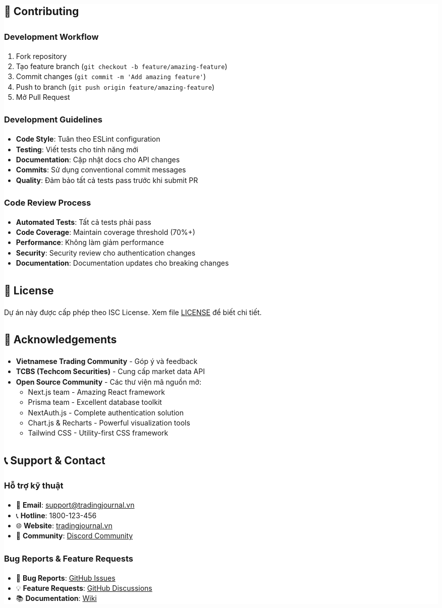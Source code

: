 ## 🤝 Contributing

### Development Workflow
1. Fork repository
2. Tạo feature branch (`git checkout -b feature/amazing-feature`)
3. Commit changes (`git commit -m 'Add amazing feature'`)
4. Push to branch (`git push origin feature/amazing-feature`)
5. Mở Pull Request

### Development Guidelines
- **Code Style**: Tuân theo ESLint configuration
- **Testing**: Viết tests cho tính năng mới
- **Documentation**: Cập nhật docs cho API changes
- **Commits**: Sử dụng conventional commit messages
- **Quality**: Đảm bảo tất cả tests pass trước khi submit PR

### Code Review Process
- **Automated Tests**: Tất cả tests phải pass
- **Code Coverage**: Maintain coverage threshold (70%+)
- **Performance**: Không làm giảm performance
- **Security**: Security review cho authentication changes
- **Documentation**: Documentation updates cho breaking changes

## 📄 License

Dự án này được cấp phép theo ISC License. Xem file [LICENSE](LICENSE) để biết chi tiết.

## 🙏 Acknowledgements

- **Vietnamese Trading Community** - Góp ý và feedback
- **TCBS (Techcom Securities)** - Cung cấp market data API
- **Open Source Community** - Các thư viện mã nguồn mở:
  - Next.js team - Amazing React framework
  - Prisma team - Excellent database toolkit
  - NextAuth.js - Complete authentication solution
  - Chart.js & Recharts - Powerful visualization tools
  - Tailwind CSS - Utility-first CSS framework

## 📞 Support & Contact

### Hỗ trợ kỹ thuật
- 📧 **Email**: support@tradingjournal.vn
- 📞 **Hotline**: 1800-123-456
- 🌐 **Website**: [tradingjournal.vn](https://tradingjournal.vn)
- 💬 **Community**: [Discord Community](https://discord.gg/tradingjournal)

### Bug Reports & Feature Requests
- 🐛 **Bug Reports**: [GitHub Issues](https://github.com/your-repo/trading-journal/issues)
- 💡 **Feature Requests**: [GitHub Discussions](https://github.com/your-repo/trading-journal/discussions)
- 📚 **Documentation**: [Wiki](https://github.com/your-repo/trading-journal/wiki)
